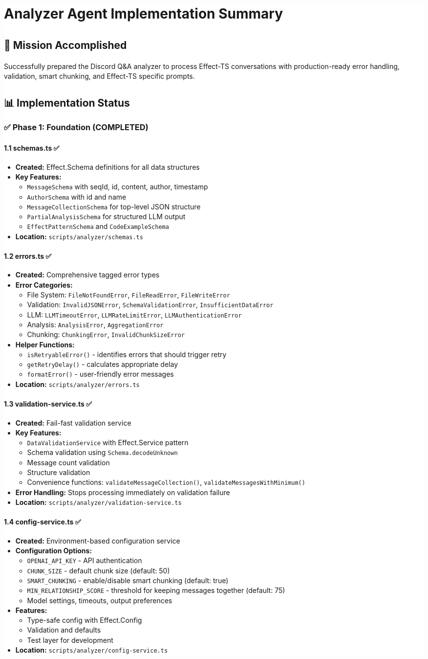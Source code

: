 # Analyzer Agent Implementation Summary

## 🎯 Mission Accomplished

Successfully prepared the Discord Q&A analyzer to process Effect-TS conversations with production-ready error handling, validation, smart chunking, and Effect-TS specific prompts.

## 📊 Implementation Status

### ✅ Phase 1: Foundation (COMPLETED)

#### 1.1 schemas.ts ✅
- **Created:** Effect.Schema definitions for all data structures
- **Key Features:**
  - `MessageSchema` with seqId, id, content, author, timestamp
  - `AuthorSchema` with id and name
  - `MessageCollectionSchema` for top-level JSON structure
  - `PartialAnalysisSchema` for structured LLM output
  - `EffectPatternSchema` and `CodeExampleSchema`
- **Location:** `scripts/analyzer/schemas.ts`

#### 1.2 errors.ts ✅
- **Created:** Comprehensive tagged error types
- **Error Categories:**
  - File System: `FileNotFoundError`, `FileReadError`, `FileWriteError`
  - Validation: `InvalidJSONError`, `SchemaValidationError`, `InsufficientDataError`
  - LLM: `LLMTimeoutError`, `LLMRateLimitError`, `LLMAuthenticationError`
  - Analysis: `AnalysisError`, `AggregationError`
  - Chunking: `ChunkingError`, `InvalidChunkSizeError`
- **Helper Functions:**
  - `isRetryableError()` - identifies errors that should trigger retry
  - `getRetryDelay()` - calculates appropriate delay
  - `formatError()` - user-friendly error messages
- **Location:** `scripts/analyzer/errors.ts`

#### 1.3 validation-service.ts ✅
- **Created:** Fail-fast validation service
- **Key Features:**
  - `DataValidationService` with Effect.Service pattern
  - Schema validation using `Schema.decodeUnknown`
  - Message count validation
  - Structure validation
  - Convenience functions: `validateMessageCollection()`, `validateMessagesWithMinimum()`
- **Error Handling:** Stops processing immediately on validation failure
- **Location:** `scripts/analyzer/validation-service.ts`

#### 1.4 config-service.ts ✅
- **Created:** Environment-based configuration service
- **Configuration Options:**
  - `OPENAI_API_KEY` - API authentication
  - `CHUNK_SIZE` - default chunk size (default: 50)
  - `SMART_CHUNKING` - enable/disable smart chunking (default: true)
  - `MIN_RELATIONSHIP_SCORE` - threshold for keeping messages together (default: 75)
  - Model settings, timeouts, output preferences
- **Features:**
  - Type-safe config with Effect.Config
  - Validation and defaults
  - Test layer for development
- **Location:** `scripts/analyzer/config-service.ts`
